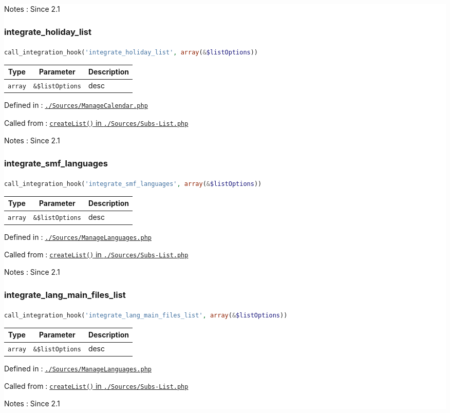 Notes
: Since 2.1

### integrate_holiday_list

```php
call_integration_hook('integrate_holiday_list', array(&$listOptions))
```

Type|Parameter|Description
---|---|---
`array`|`&$listOptions`|desc

Defined in
: [`./Sources/ManageCalendar.php`](../docs/managecalendar.html)

Called from
: [`createList()` in `./Sources/Subs-List.php`](../docs/subs-list.html#createlist)

Notes
: Since 2.1

### integrate_smf_languages

```php
call_integration_hook('integrate_smf_languages', array(&$listOptions))
```

Type|Parameter|Description
---|---|---
`array`|`&$listOptions`|desc

Defined in
: [`./Sources/ManageLanguages.php`](../docs/managelanguages.html)

Called from
: [`createList()` in `./Sources/Subs-List.php`](../docs/subs-list.html#createlist)

Notes
: Since 2.1

### integrate_lang_main_files_list

```php
call_integration_hook('integrate_lang_main_files_list', array(&$listOptions))
```

Type|Parameter|Description
---|---|---
`array`|`&$listOptions`|desc

Defined in
: [`./Sources/ManageLanguages.php`](../docs/managelanguages.html)

Called from
: [`createList()` in `./Sources/Subs-List.php`](../docs/subs-list.html#createlist)

Notes
: Since 2.1
